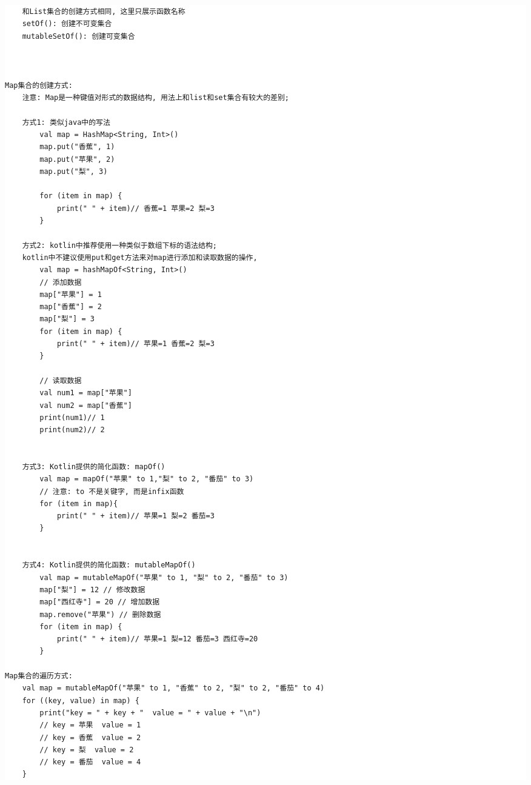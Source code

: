        和List集合的创建方式相同, 这里只展示函数名称
        setOf(): 创建不可变集合
        mutableSetOf(): 创建可变集合



    Map集合的创建方式:
        注意: Map是一种键值对形式的数据结构, 用法上和list和set集合有较大的差别;

        方式1: 类似java中的写法
            val map = HashMap<String, Int>()
            map.put("香蕉", 1)
            map.put("苹果", 2)
            map.put("梨", 3)

            for (item in map) {
                print(" " + item)// 香蕉=1 苹果=2 梨=3
            }

        方式2: kotlin中推荐使用一种类似于数组下标的语法结构;
        kotlin中不建议使用put和get方法来对map进行添加和读取数据的操作,
            val map = hashMapOf<String, Int>()
            // 添加数据
            map["苹果"] = 1
            map["香蕉"] = 2
            map["梨"] = 3
            for (item in map) {
                print(" " + item)// 苹果=1 香蕉=2 梨=3
            }

            // 读取数据
            val num1 = map["苹果"]
            val num2 = map["香蕉"]
            print(num1)// 1
            print(num2)// 2


        方式3: Kotlin提供的简化函数: mapOf()
            val map = mapOf("苹果" to 1,"梨" to 2, "番茄" to 3)
            // 注意: to 不是关键字, 而是infix函数
            for (item in map){
                print(" " + item)// 苹果=1 梨=2 番茄=3
            }


        方式4: Kotlin提供的简化函数: mutableMapOf()
            val map = mutableMapOf("苹果" to 1, "梨" to 2, "番茄" to 3)
            map["梨"] = 12 // 修改数据
            map["西红寺"] = 20 // 增加数据
            map.remove("苹果") // 删除数据
            for (item in map) {
                print(" " + item)// 苹果=1 梨=12 番茄=3 西红寺=20
            }

    Map集合的遍历方式:
        val map = mutableMapOf("苹果" to 1, "香蕉" to 2, "梨" to 2, "番茄" to 4)
        for ((key, value) in map) {
            print("key = " + key + "  value = " + value + "\n")
            // key = 苹果  value = 1
            // key = 香蕉  value = 2
            // key = 梨  value = 2
            // key = 番茄  value = 4
        }
